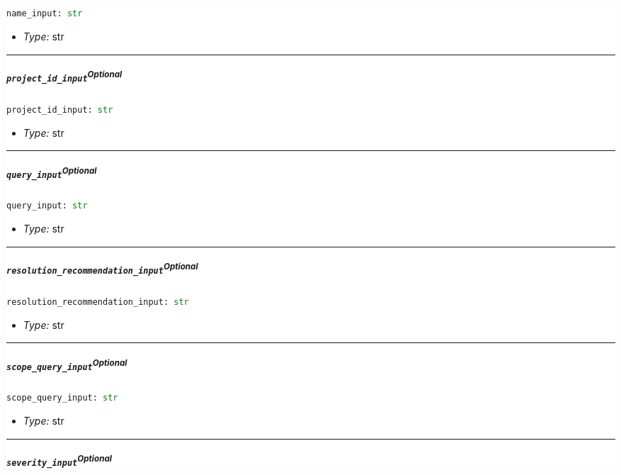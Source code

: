 ```python
name_input: str
```

- *Type:* str

---

##### `project_id_input`<sup>Optional</sup> <a name="project_id_input" id="rhizo-co-terraform-provider-wiz.control.Control.property.projectIdInput"></a>

```python
project_id_input: str
```

- *Type:* str

---

##### `query_input`<sup>Optional</sup> <a name="query_input" id="rhizo-co-terraform-provider-wiz.control.Control.property.queryInput"></a>

```python
query_input: str
```

- *Type:* str

---

##### `resolution_recommendation_input`<sup>Optional</sup> <a name="resolution_recommendation_input" id="rhizo-co-terraform-provider-wiz.control.Control.property.resolutionRecommendationInput"></a>

```python
resolution_recommendation_input: str
```

- *Type:* str

---

##### `scope_query_input`<sup>Optional</sup> <a name="scope_query_input" id="rhizo-co-terraform-provider-wiz.control.Control.property.scopeQueryInput"></a>

```python
scope_query_input: str
```

- *Type:* str

---

##### `severity_input`<sup>Optional</sup> <a name="severity_input" id="rhizo-co-terraform-provider-wiz.control.Control.property.severityInput"></a>
